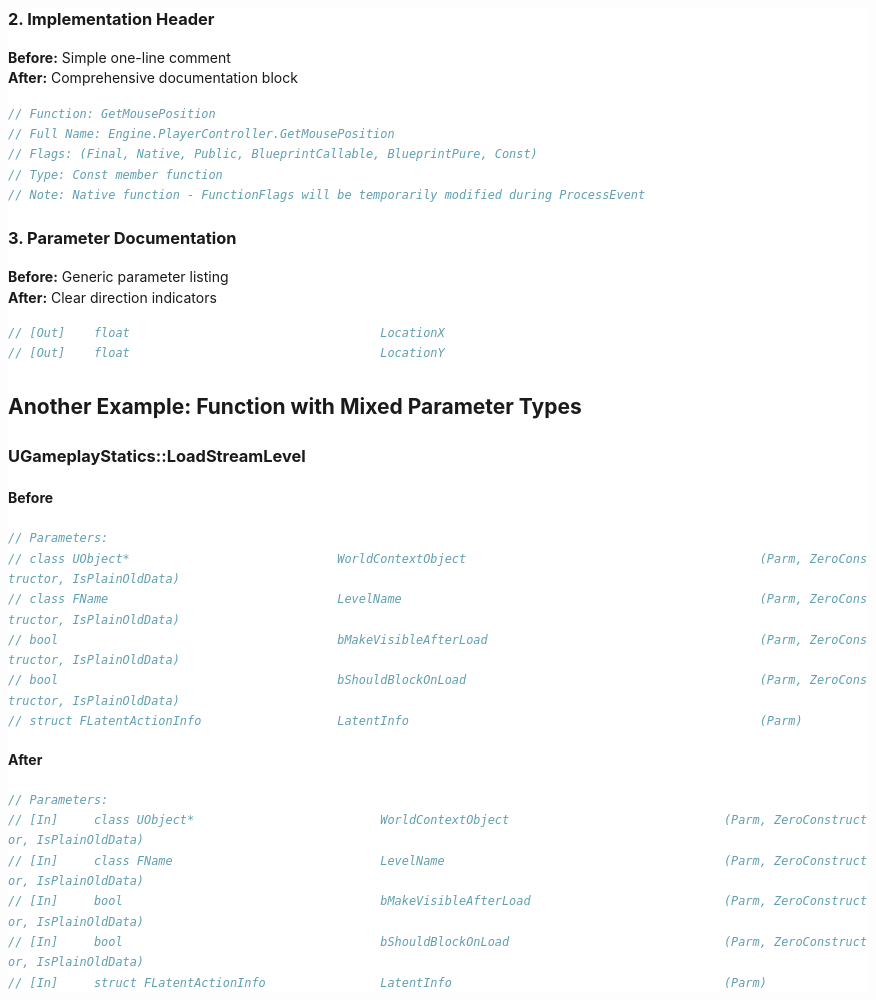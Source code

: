### 2. Implementation Header
**Before:** Simple one-line comment  
**After:** Comprehensive documentation block
```cpp
// Function: GetMousePosition
// Full Name: Engine.PlayerController.GetMousePosition
// Flags: (Final, Native, Public, BlueprintCallable, BlueprintPure, Const)
// Type: Const member function
// Note: Native function - FunctionFlags will be temporarily modified during ProcessEvent
```

### 3. Parameter Documentation
**Before:** Generic parameter listing  
**After:** Clear direction indicators
```cpp
// [Out]    float                                   LocationX
// [Out]    float                                   LocationY
```

## Another Example: Function with Mixed Parameter Types

### UGameplayStatics::LoadStreamLevel

#### Before
```cpp
// Parameters:
// class UObject*                             WorldContextObject                                         (Parm, ZeroConstructor, IsPlainOldData)
// class FName                                LevelName                                                  (Parm, ZeroConstructor, IsPlainOldData)
// bool                                       bMakeVisibleAfterLoad                                      (Parm, ZeroConstructor, IsPlainOldData)
// bool                                       bShouldBlockOnLoad                                         (Parm, ZeroConstructor, IsPlainOldData)
// struct FLatentActionInfo                   LatentInfo                                                 (Parm)
```

#### After
```cpp
// Parameters:
// [In]     class UObject*                          WorldContextObject                              (Parm, ZeroConstructor, IsPlainOldData)
// [In]     class FName                             LevelName                                       (Parm, ZeroConstructor, IsPlainOldData)
// [In]     bool                                    bMakeVisibleAfterLoad                           (Parm, ZeroConstructor, IsPlainOldData)
// [In]     bool                                    bShouldBlockOnLoad                              (Parm, ZeroConstructor, IsPlainOldData)
// [In]     struct FLatentActionInfo                LatentInfo                                      (Parm)
```
